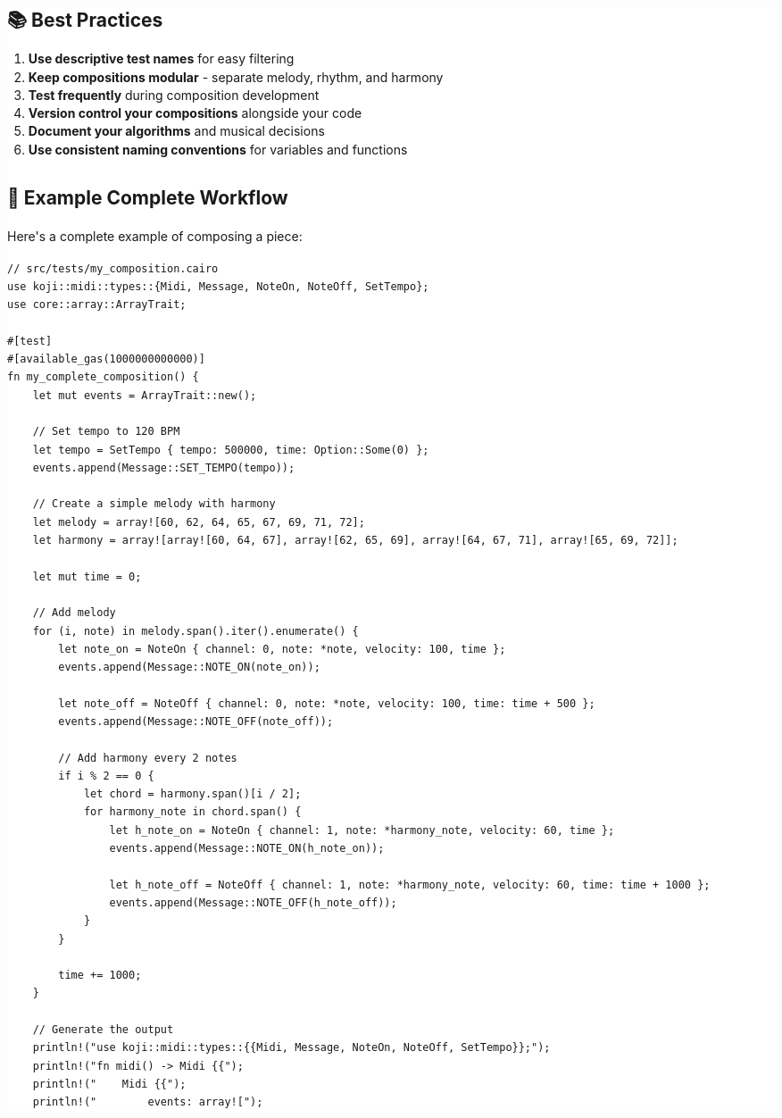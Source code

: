 ## 📚 Best Practices

1. **Use descriptive test names** for easy filtering
2. **Keep compositions modular** - separate melody, rhythm, and harmony
3. **Test frequently** during composition development
4. **Version control your compositions** alongside your code
5. **Document your algorithms** and musical decisions
6. **Use consistent naming conventions** for variables and functions

## 🎵 Example Complete Workflow

Here's a complete example of composing a piece:

```cairo
// src/tests/my_composition.cairo
use koji::midi::types::{Midi, Message, NoteOn, NoteOff, SetTempo};
use core::array::ArrayTrait;

#[test]
#[available_gas(1000000000000)]
fn my_complete_composition() {
    let mut events = ArrayTrait::new();

    // Set tempo to 120 BPM
    let tempo = SetTempo { tempo: 500000, time: Option::Some(0) };
    events.append(Message::SET_TEMPO(tempo));

    // Create a simple melody with harmony
    let melody = array![60, 62, 64, 65, 67, 69, 71, 72];
    let harmony = array![array![60, 64, 67], array![62, 65, 69], array![64, 67, 71], array![65, 69, 72]];

    let mut time = 0;

    // Add melody
    for (i, note) in melody.span().iter().enumerate() {
        let note_on = NoteOn { channel: 0, note: *note, velocity: 100, time };
        events.append(Message::NOTE_ON(note_on));

        let note_off = NoteOff { channel: 0, note: *note, velocity: 100, time: time + 500 };
        events.append(Message::NOTE_OFF(note_off));

        // Add harmony every 2 notes
        if i % 2 == 0 {
            let chord = harmony.span()[i / 2];
            for harmony_note in chord.span() {
                let h_note_on = NoteOn { channel: 1, note: *harmony_note, velocity: 60, time };
                events.append(Message::NOTE_ON(h_note_on));

                let h_note_off = NoteOff { channel: 1, note: *harmony_note, velocity: 60, time: time + 1000 };
                events.append(Message::NOTE_OFF(h_note_off));
            }
        }

        time += 1000;
    }

    // Generate the output
    println!("use koji::midi::types::{{Midi, Message, NoteOn, NoteOff, SetTempo}};");
    println!("fn midi() -> Midi {{");
    println!("    Midi {{");
    println!("        events: array![");
```